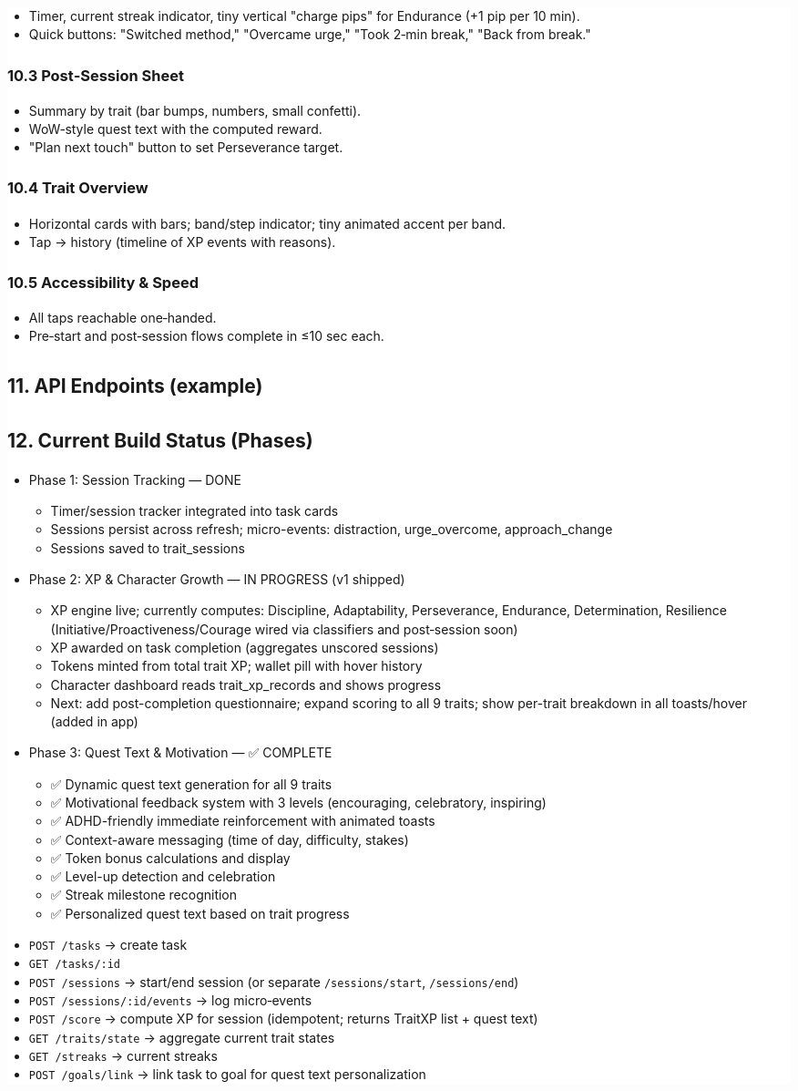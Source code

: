 * Timer, current streak indicator, tiny vertical "charge pips" for Endurance (+1 pip per 10 min).
* Quick buttons: "Switched method," "Overcame urge," "Took 2‑min break," "Back from break."

### 10.3 Post‑Session Sheet

* Summary by trait (bar bumps, numbers, small confetti).
* WoW‑style quest text with the computed reward.
* "Plan next touch" button to set Perseverance target.

### 10.4 Trait Overview

* Horizontal cards with bars; band/step indicator; tiny animated accent per band.
* Tap → history (timeline of XP events with reasons).

### 10.5 Accessibility & Speed

* All taps reachable one‑handed.
* Pre‑start and post‑session flows complete in ≤10 sec each.

## 11. API Endpoints (example)
## 12. Current Build Status (Phases)

- Phase 1: Session Tracking — DONE
  - Timer/session tracker integrated into task cards
  - Sessions persist across refresh; micro-events: distraction, urge_overcome, approach_change
  - Sessions saved to trait_sessions

- Phase 2: XP & Character Growth — IN PROGRESS (v1 shipped)
  - XP engine live; currently computes: Discipline, Adaptability, Perseverance, Endurance, Determination, Resilience (Initiative/Proactiveness/Courage wired via classifiers and post‑session soon)
  - XP awarded on task completion (aggregates unscored sessions)
  - Tokens minted from total trait XP; wallet pill with hover history
  - Character dashboard reads trait_xp_records and shows progress
  - Next: add post-completion questionnaire; expand scoring to all 9 traits; show per-trait breakdown in all toasts/hover (added in app)

- Phase 3: Quest Text & Motivation — ✅ COMPLETE
  - ✅ Dynamic quest text generation for all 9 traits
  - ✅ Motivational feedback system with 3 levels (encouraging, celebratory, inspiring)
  - ✅ ADHD-friendly immediate reinforcement with animated toasts
  - ✅ Context-aware messaging (time of day, difficulty, stakes)
  - ✅ Token bonus calculations and display
  - ✅ Level-up detection and celebration
  - ✅ Streak milestone recognition
  - ✅ Personalized quest text based on trait progress


* `POST /tasks` → create task
* `GET /tasks/:id`
* `POST /sessions` → start/end session (or separate `/sessions/start`, `/sessions/end`)
* `POST /sessions/:id/events` → log micro‑events
* `POST /score` → compute XP for session (idempotent; returns TraitXP list + quest text)
* `GET /traits/state` → aggregate current trait states
* `GET /streaks` → current streaks
* `POST /goals/link` → link task to goal for quest text personalization
